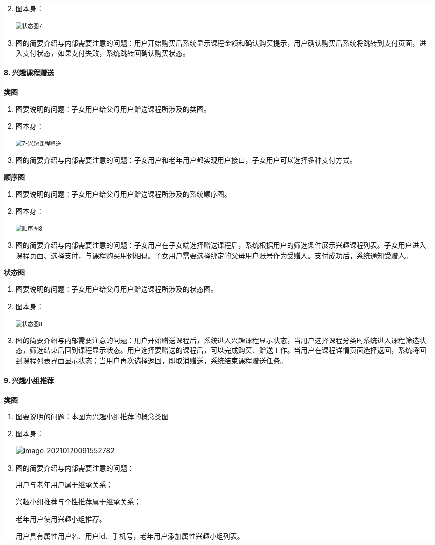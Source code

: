 2. 图本身：

   <img src="https://images.gitee.com/uploads/images/2021/0120/150616_0008ed59_8381363.png" alt="状态图7" style="zoom:80%;" />

3. 图的简要介绍与内部需要注意的问题：用户开始购买后系统显示课程金额和确认购买提示，用户确认购买后系统将跳转到支付页面，进入支付状态，如果支付失败，系统跳转回确认购买状态。

#### 8. 兴趣课程赠送

**类图**

1. 图要说明的问题：子女用户给父母用户赠送课程所涉及的类图。

2. 图本身：

   <img src="https://images.gitee.com/uploads/images/2021/0120/150031_b20cc856_8381363.png" alt="7-兴趣课程赠送" style="zoom:80%;" />

3. 图的简要介绍与内部需要注意的问题：子女用户和老年用户都实现用户接口，子女用户可以选择多种支付方式。

**顺序图**

1. 图要说明的问题：子女用户给父母用户赠送课程所涉及的系统顺序图。

2. 图本身：

   <img src="https://images.gitee.com/uploads/images/2021/0120/150309_10a0f156_8381363.png" alt="顺序图8" style="zoom:80%;" />

3. 图的简要介绍与内部需要注意的问题：子女用户在子女端选择赠送课程后，系统根据用户的筛选条件展示兴趣课程列表。子女用户进入课程页面、选择支付，与课程购买用例相似。子女用户需要选择绑定的父母用户账号作为受赠人。支付成功后，系统通知受赠人。

**状态图**

1. 图要说明的问题：子女用户给父母用户赠送课程所涉及的状态图。

2. 图本身：

   <img src="https://images.gitee.com/uploads/images/2021/0120/150627_d12b6c92_8381363.png" alt="状态图8" style="zoom:80%;" />

3. 图的简要介绍与内部需要注意的问题：用户开始赠送课程后，系统进入兴趣课程显示状态，当用户选择课程分类时系统进入课程筛选状态，筛选结束后回到课程显示状态。用户选择要赠送的课程后，可以完成购买、赠送工作。当用户在课程详情页面选择返回，系统将回到课程列表界面显示状态；当用户再次选择返回，即取消赠送，系统结束课程赠送任务。

#### 9. 兴趣小组推荐

**类图**

1. 图要说明的问题：本图为兴趣小组推荐的概念类图

2. 图本身：

   ![image-20210120091552782](https://gitee.com/MochiQ/req_imgs/raw/master/image-20210120091552782.png)

3. 图的简要介绍与内部需要注意的问题：

   用户与老年用户属于继承关系；

   兴趣小组推荐与个性推荐属于继承关系；

   老年用户使用兴趣小组推荐。

   用户具有属性用户名、用户id、手机号，老年用户添加属性兴趣小组列表。
